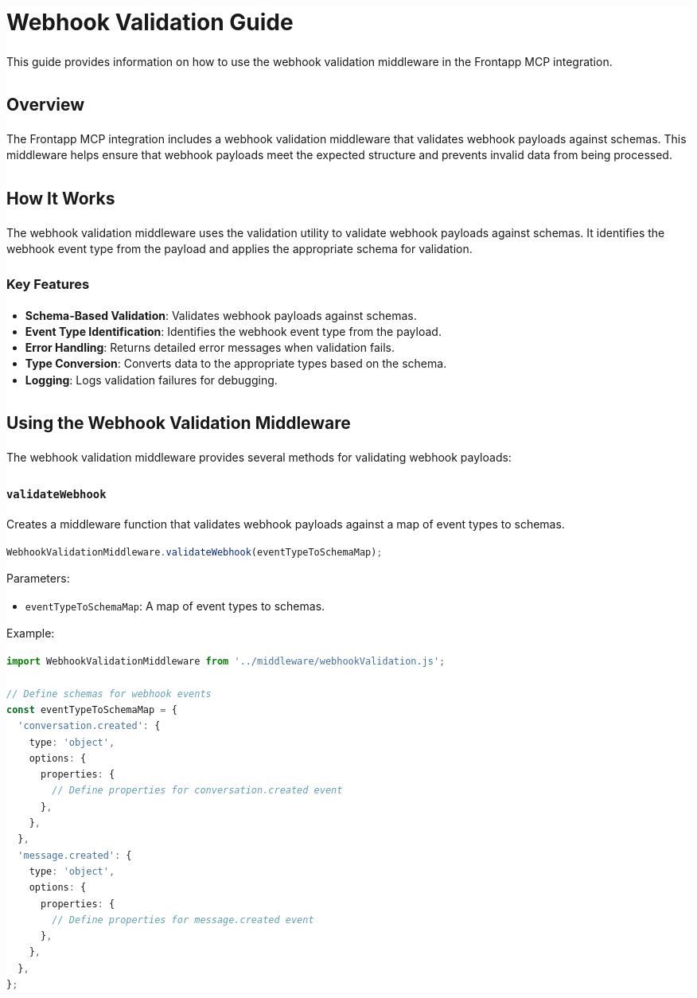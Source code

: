 # Webhook Validation Guide

This guide provides information on how to use the webhook validation middleware in the Frontapp MCP integration.

## Overview

The Frontapp MCP integration includes a webhook validation middleware that validates webhook payloads against schemas. This middleware helps ensure that webhook payloads meet the expected structure and prevents invalid data from being processed.

## How It Works

The webhook validation middleware uses the validation utility to validate webhook payloads against schemas. It identifies the webhook event type from the payload and applies the appropriate schema for validation.

### Key Features

- **Schema-Based Validation**: Validates webhook payloads against schemas.
- **Event Type Identification**: Identifies the webhook event type from the payload.
- **Error Handling**: Returns detailed error messages when validation fails.
- **Type Conversion**: Converts data to the appropriate types based on the schema.
- **Logging**: Logs validation failures for debugging.

## Using the Webhook Validation Middleware

The webhook validation middleware provides several methods for validating webhook payloads:

### `validateWebhook`

Creates a middleware function that validates webhook payloads against a map of event types to schemas.

```typescript
WebhookValidationMiddleware.validateWebhook(eventTypeToSchemaMap);
```

Parameters:
- `eventTypeToSchemaMap`: A map of event types to schemas.

Example:

```typescript
import WebhookValidationMiddleware from '../middleware/webhookValidation.js';

// Define schemas for webhook events
const eventTypeToSchemaMap = {
  'conversation.created': {
    type: 'object',
    options: {
      properties: {
        // Define properties for conversation.created event
      },
    },
  },
  'message.created': {
    type: 'object',
    options: {
      properties: {
        // Define properties for message.created event
      },
    },
  },
};
```